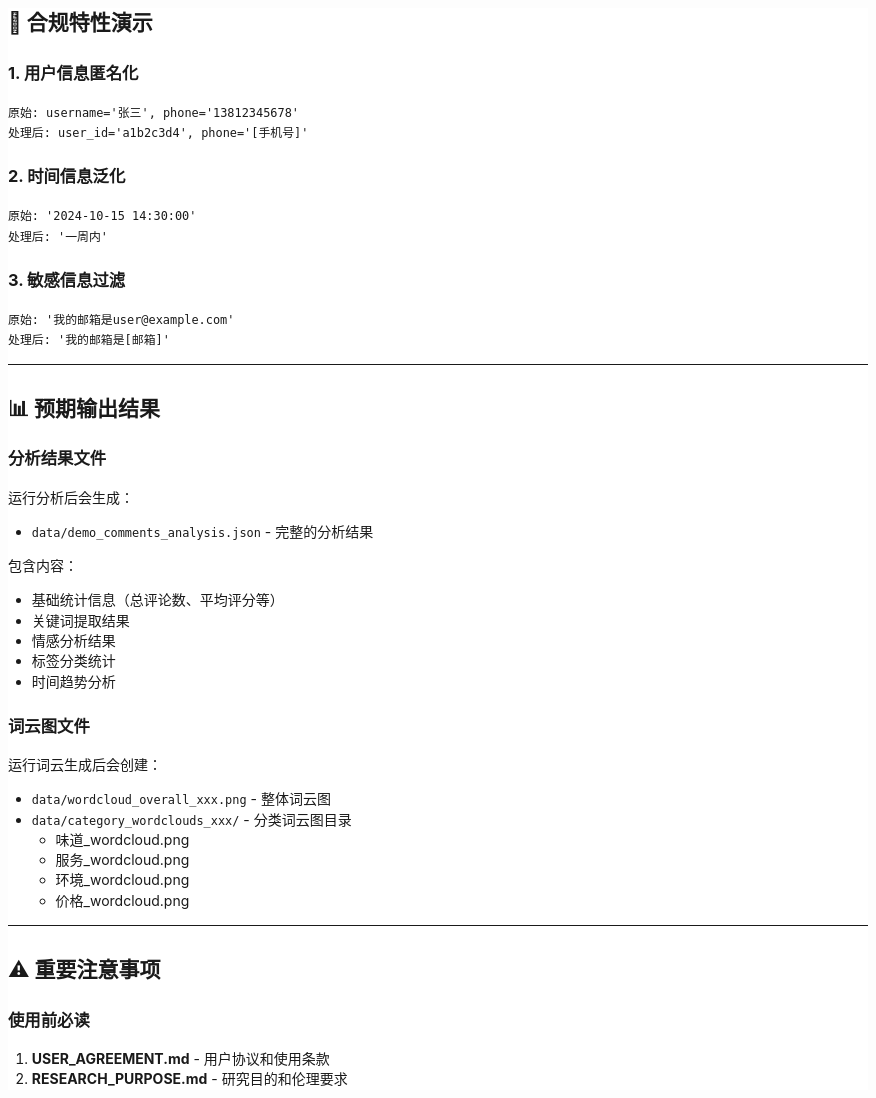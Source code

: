 
## 🔐 合规特性演示

### 1. 用户信息匿名化
```
原始: username='张三', phone='13812345678'
处理后: user_id='a1b2c3d4', phone='[手机号]'
```

### 2. 时间信息泛化
```
原始: '2024-10-15 14:30:00'
处理后: '一周内'
```

### 3. 敏感信息过滤
```
原始: '我的邮箱是user@example.com'
处理后: '我的邮箱是[邮箱]'
```

---

## 📊 预期输出结果

### 分析结果文件
运行分析后会生成：
- `data/demo_comments_analysis.json` - 完整的分析结果

包含内容：
- 基础统计信息（总评论数、平均评分等）
- 关键词提取结果
- 情感分析结果
- 标签分类统计
- 时间趋势分析

### 词云图文件
运行词云生成后会创建：
- `data/wordcloud_overall_xxx.png` - 整体词云图
- `data/category_wordclouds_xxx/` - 分类词云图目录
  - 味道_wordcloud.png
  - 服务_wordcloud.png
  - 环境_wordcloud.png
  - 价格_wordcloud.png

---

## ⚠️ 重要注意事项

### 使用前必读
1. **USER_AGREEMENT.md** - 用户协议和使用条款
2. **RESEARCH_PURPOSE.md** - 研究目的和伦理要求
